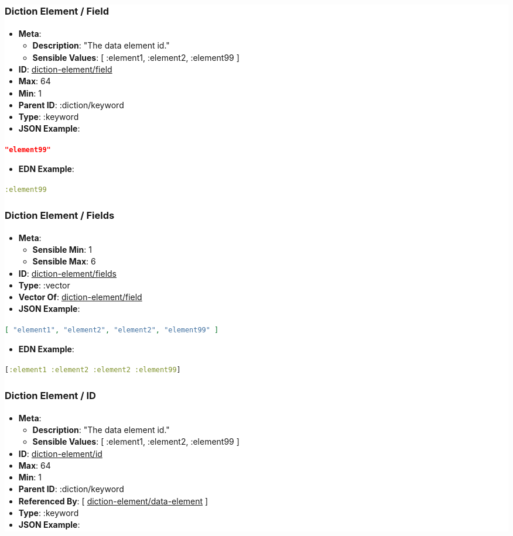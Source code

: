 <a name="diction_element_field"></a>

### Diction Element / Field

- **Meta**: 
  - **Description**: "The data element id."
  - **Sensible Values**: [ :element1, :element2, :element99 ]
- **ID**: <a href="#diction_element_field">diction-element/field</a>
- **Max**: 64
- **Min**: 1
- **Parent ID**: :diction/keyword
- **Type**: :keyword
- **JSON Example**:

```json
"element99"
```
- **EDN Example**:

```clojure
:element99

```

<a name="diction_element_fields"></a>

### Diction Element / Fields

- **Meta**: 
  - **Sensible Min**: 1
  - **Sensible Max**: 6
- **ID**: <a href="#diction_element_fields">diction-element/fields</a>
- **Type**: :vector
- **Vector Of**: <a href="#diction_element_field">diction-element/field</a>
- **JSON Example**:

```json
[ "element1", "element2", "element2", "element99" ]
```
- **EDN Example**:

```clojure
[:element1 :element2 :element2 :element99]

```

<a name="diction_element_id"></a>

### Diction Element / ID

- **Meta**: 
  - **Description**: "The data element id."
  - **Sensible Values**: [ :element1, :element2, :element99 ]
- **ID**: <a href="#diction_element_id">diction-element/id</a>
- **Max**: 64
- **Min**: 1
- **Parent ID**: :diction/keyword
- **Referenced By**: [ <a href="#diction_element_data_element">diction-element/data-element</a> ]
- **Type**: :keyword
- **JSON Example**:
